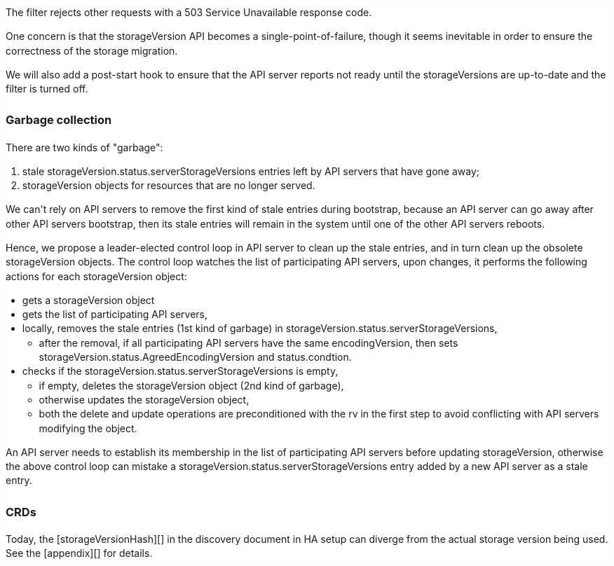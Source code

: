 The filter rejects other requests with a 503 Service Unavailable response code.

[handler chain]:https://github.com/kubernetes/kubernetes/blob/fc8f5a64106c30c50ee2bbcd1d35e6cd05f63b00/staging/src/k8s.io/apiserver/pkg/server/config.go#L639
[Here]:https://github.com/kubernetes/kubernetes/blob/709a0c4f7bfec2063cb856f3cdf4105ce984e247/pkg/master/storageversionhashdata/data.go#L26

One concern is that the storageVersion API becomes a single-point-of-failure,
though it seems inevitable in order to ensure the correctness of the storage
migration.

We will also add a post-start hook to ensure that the API server reports not
ready until the storageVersions are up-to-date and the filter is turned off.

### Garbage collection

There are two kinds of "garbage":

1. stale storageVersion.status.serverStorageVersions entries left by API servers
   that have gone away;
2. storageVersion objects for resources that are no longer served.

We can't rely on API servers to remove the first kind of stale entries during
bootstrap, because an API server can go away after other API servers bootstrap,
then its stale entries will remain in the system until one of the other API
servers reboots.

Hence, we propose a leader-elected control loop in API server to clean up the
stale entries, and in turn clean up the obsolete storageVersion objects. The
control loop watches the list of participating API servers, upon changes, it
performs the following actions for each storageVersion object:

* gets a storageVersion object
* gets the list of participating API servers,
* locally, removes the stale entries (1st kind of garbage) in
  storageVersion.status.serverStorageVersions,
  * after the removal, if all participating API servers have the same
    encodingVersion, then sets storageVersion.status.AgreedEncodingVersion and
    status.condtion.
* checks if the storageVersion.status.serverStorageVersions is empty,
  * if empty, deletes the storageVersion object (2nd kind of garbage),
  * otherwise updates the storageVersion object,
  * both the delete and update operations are preconditioned with the rv in the
    first step to avoid conflicting with API servers modifying the object.

An API server needs to establish its membership in the list of participating API
servers before updating storageVersion, otherwise the above control loop can
mistake a storageVersion.status.serverStorageVersions entry added by a new API
server as a stale entry.

### CRDs

Today, the [storageVersionHash][] in the discovery document in HA setup can
diverge from the actual storage version being used. See the [appendix][] for
details.


[kubernetes.io]: https://kubernetes.io/
[kubernetes/enhancements]: https://git.k8s.io/enhancements
[kubernetes/kubernetes]: https://git.k8s.io/kubernetes
[kubernetes/website]: https://git.k8s.io/website
[conformance tests]: https://git.k8s.io/community/contributors/devel/sig-architecture/conformance-tests.md